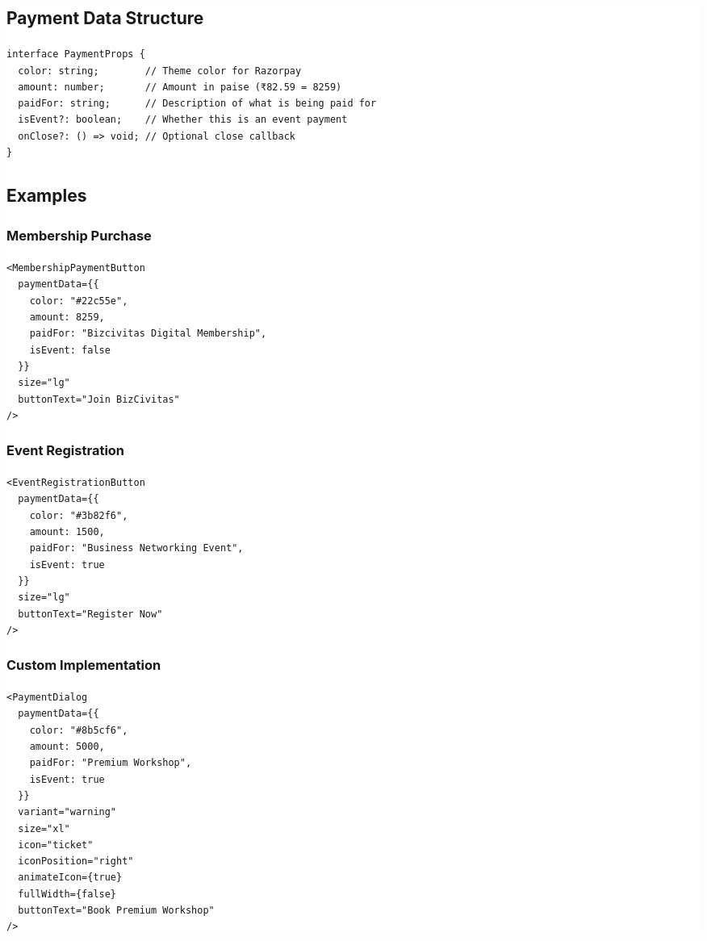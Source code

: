 ## Payment Data Structure

```tsx
interface PaymentProps {
  color: string;        // Theme color for Razorpay
  amount: number;       // Amount in paise (₹82.59 = 8259)
  paidFor: string;      // Description of what is being paid for
  isEvent?: boolean;    // Whether this is an event payment
  onClose?: () => void; // Optional close callback
}
```

## Examples

### Membership Purchase

```tsx
<MembershipPaymentButton
  paymentData={{
    color: "#22c55e",
    amount: 8259,
    paidFor: "Bizcivitas Digital Membership",
    isEvent: false
  }}
  size="lg"
  buttonText="Join BizCivitas"
/>
```

### Event Registration

```tsx
<EventRegistrationButton
  paymentData={{
    color: "#3b82f6",
    amount: 1500,
    paidFor: "Business Networking Event",
    isEvent: true
  }}
  size="lg"
  buttonText="Register Now"
/>
```

### Custom Implementation

```tsx
<PaymentDialog
  paymentData={{
    color: "#8b5cf6",
    amount: 5000,
    paidFor: "Premium Workshop",
    isEvent: true
  }}
  variant="warning"
  size="xl"
  icon="ticket"
  iconPosition="right"
  animateIcon={true}
  fullWidth={false}
  buttonText="Book Premium Workshop"
/>
```
